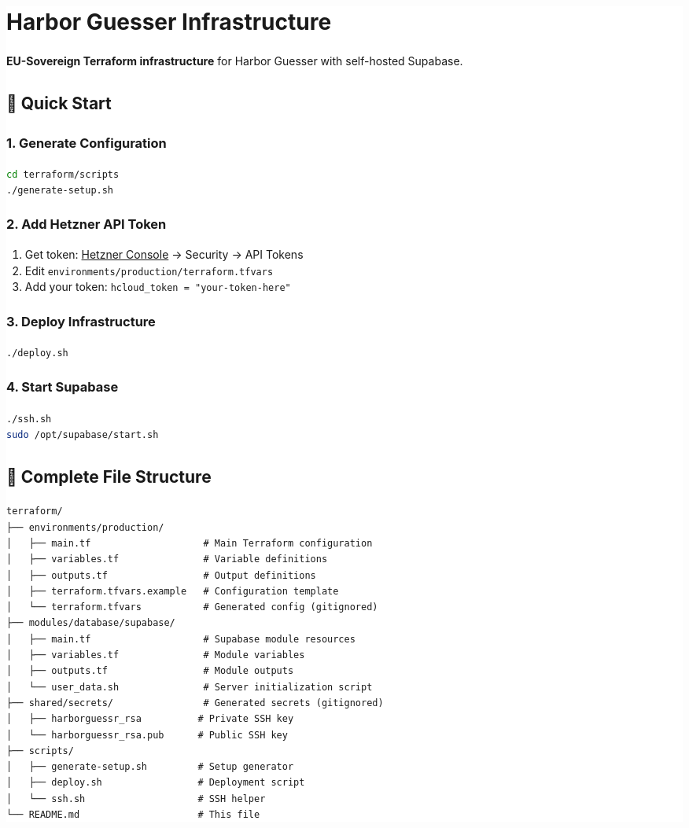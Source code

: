 # Harbor Guesser Infrastructure

**EU-Sovereign Terraform infrastructure** for Harbor Guesser with self-hosted Supabase.

## 🚀 Quick Start

### 1. Generate Configuration
```bash
cd terraform/scripts
./generate-setup.sh
```

### 2. Add Hetzner API Token
1. Get token: [Hetzner Console](https://console.hetzner-cloud.com) → Security → API Tokens
2. Edit `environments/production/terraform.tfvars`
3. Add your token: `hcloud_token = "your-token-here"`

### 3. Deploy Infrastructure
```bash
./deploy.sh
```

### 4. Start Supabase
```bash
./ssh.sh
sudo /opt/supabase/start.sh
```

## 📁 Complete File Structure

```
terraform/
├── environments/production/
│   ├── main.tf                    # Main Terraform configuration
│   ├── variables.tf               # Variable definitions
│   ├── outputs.tf                 # Output definitions
│   ├── terraform.tfvars.example   # Configuration template
│   └── terraform.tfvars           # Generated config (gitignored)
├── modules/database/supabase/
│   ├── main.tf                    # Supabase module resources
│   ├── variables.tf               # Module variables
│   ├── outputs.tf                 # Module outputs
│   └── user_data.sh               # Server initialization script
├── shared/secrets/                # Generated secrets (gitignored)
│   ├── harborguessr_rsa          # Private SSH key
│   └── harborguessr_rsa.pub      # Public SSH key
├── scripts/
│   ├── generate-setup.sh         # Setup generator
│   ├── deploy.sh                 # Deployment script
│   └── ssh.sh                    # SSH helper
└── README.md                     # This file
```
